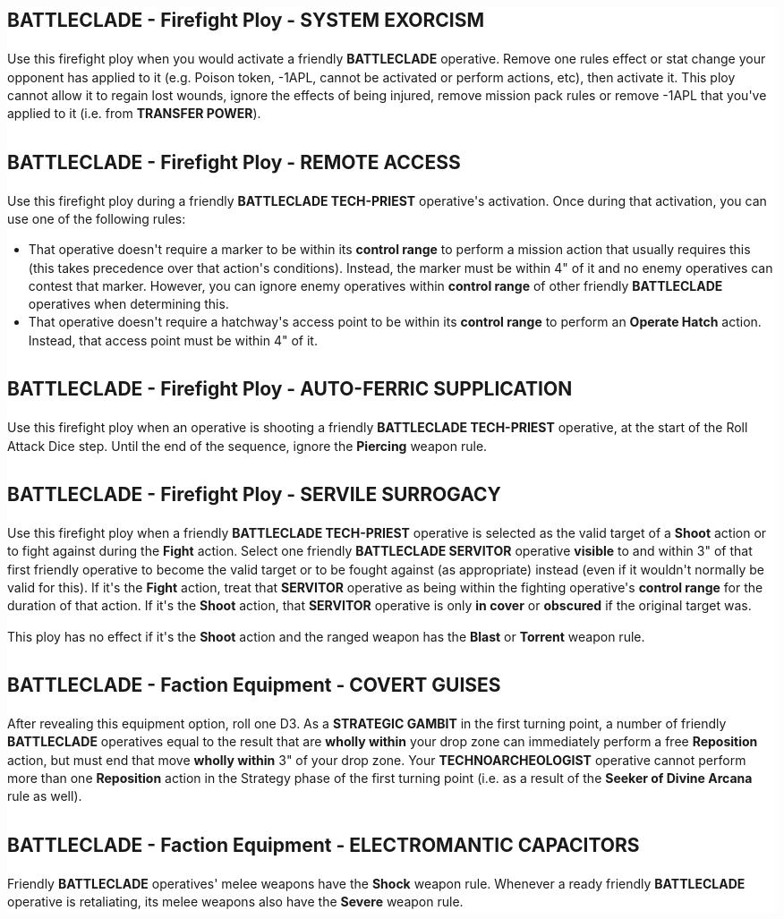 ## BATTLECLADE - Firefight Ploy - SYSTEM EXORCISM
Use this firefight ploy when you would activate a friendly **BATTLECLADE** operative. Remove one rules effect or stat change your opponent has applied to it (e.g. Poison token, -1APL, cannot be activated or perform actions, etc), then activate it. This ploy cannot allow it to regain lost wounds, ignore the effects of being injured, remove mission pack rules or remove -1APL that you've applied to it (i.e. from **TRANSFER POWER**).

## BATTLECLADE - Firefight Ploy - REMOTE ACCESS
Use this firefight ploy during a friendly **BATTLECLADE TECH-PRIEST** operative's activation. Once during that activation, you can use one of the following rules:
*   That operative doesn't require a marker to be within its **control range** to perform a mission action that usually requires this (this takes precedence over that action's conditions). Instead, the marker must be within 4" of it and no enemy operatives can contest that marker. However, you can ignore enemy operatives within **control range** of other friendly **BATTLECLADE** operatives when determining this.
*   That operative doesn't require a hatchway's access point to be within its **control range** to perform an **Operate Hatch** action. Instead, that access point must be within 4" of it.

## BATTLECLADE - Firefight Ploy - AUTO-FERRIC SUPPLICATION
Use this firefight ploy when an operative is shooting a friendly **BATTLECLADE TECH-PRIEST** operative, at the start of the Roll Attack Dice step. Until the end of the sequence, ignore the **Piercing** weapon rule.

## BATTLECLADE - Firefight Ploy - SERVILE SURROGACY
Use this firefight ploy when a friendly **BATTLECLADE TECH-PRIEST** operative is selected as the valid target of a **Shoot** action or to fight against during the **Fight** action. Select one friendly **BATTLECLADE SERVITOR** operative **visible** to and within 3" of that first friendly operative to become the valid target or to be fought against (as appropriate) instead (even if it wouldn't normally be valid for this). If it's the **Fight** action, treat that **SERVITOR** operative as being within the fighting operative's **control range** for the duration of that action. If it's the **Shoot** action, that **SERVITOR** operative is only **in cover** or **obscured** if the original target was.

This ploy has no effect if it's the **Shoot** action and the ranged weapon has the **Blast** or **Torrent** weapon rule.

## BATTLECLADE - Faction Equipment - COVERT GUISES
After revealing this equipment option, roll one D3. As a **STRATEGIC GAMBIT** in the first turning point, a number of friendly **BATTLECLADE** operatives equal to the result that are **wholly within** your drop zone can immediately perform a free **Reposition** action, but must end that move **wholly within** 3" of your drop zone. Your **TECHNOARCHEOLOGIST** operative cannot perform more than one **Reposition** action in the Strategy phase of the first turning point (i.e. as a result of the **Seeker of Divine Arcana** rule as well).

## BATTLECLADE - Faction Equipment - ELECTROMANTIC CAPACITORS
Friendly **BATTLECLADE** operatives' melee weapons have the **Shock** weapon rule. Whenever a ready friendly **BATTLECLADE** operative is retaliating, its melee weapons also have the **Severe** weapon rule.

